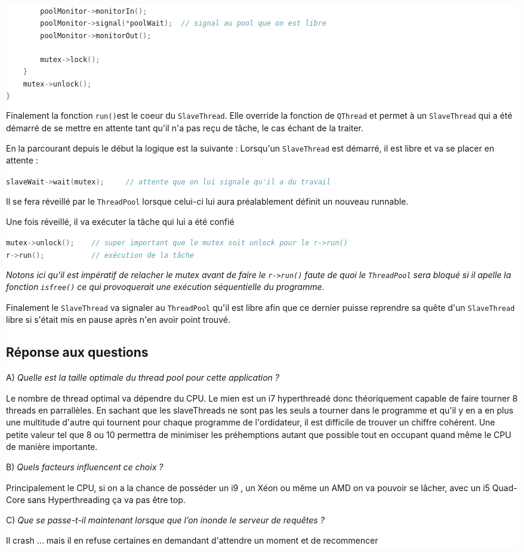 ```c++
        poolMonitor->monitorIn();
        poolMonitor->signal(*poolWait);  // signal au pool que on est libre
        poolMonitor->monitorOut();

        mutex->lock();
    }
    mutex->unlock();
}
```

Finalement la fonction `run()`est le coeur du `SlaveThread`. Elle override la fonction de `QThread` et permet à un `SlaveThread` qui a été démarré de se mettre en attente tant qu'il n'a pas reçu de tâche, le cas échant de la traiter.

 En la parcourant depuis le début la logique est la suivante : Lorsqu'un `SlaveThread` est démarré, il est libre et va se placer en attente :

```c++
slaveWait->wait(mutex);     // attente que on lui signale qu'il a du travail
```

Il se fera réveillé par le `ThreadPool` lorsque celui-ci lui aura préalablement définit un nouveau runnable.

Une fois réveillé, il va exécuter la tâche qui lui a été confié 

```c++
mutex->unlock();    // super important que le mutex soit unlock pour le r->run()
r->run();           // exécution de la tâche
```

*Notons ici qu'il est impératif de relacher le mutex avant de faire le `r->run()` faute de quoi le `ThreadPool` sera bloqué si il apelle la fonction `isfree()` ce qui provoquerait une exécution séquentielle du programme.*

Finalement le `SlaveThread` va signaler au `ThreadPool` qu'il est libre afin que ce dernier puisse reprendre sa quête d'un `SlaveThread` libre si s'était mis en pause après n'en avoir point trouvé.

## Réponse aux questions

A) *Quelle  est  la  taille  optimale  du  thread  pool  pour  cette  application ?* 

Le nombre de thread optimal va dépendre du CPU. Le mien est un i7 hyperthreadé donc théoriquement capable de faire tourner 8 threads en parrallèles. En sachant que les slaveThreads ne sont pas les seuls a tourner dans le programme et qu'il y en a en plus une multitude d'autre qui tournent pour chaque programme de l'ordidateur, il est difficile de trouver un chiffre cohérent. Une petite valeur tel que 8 ou 10 permettra de minimiser les préhemptions autant que possible tout en occupant quand même le CPU de manière importante.

B) *Quels  facteurs  influencent ce choix ?*

Principalement le CPU, si on a la chance de posséder un i9 , un Xéon ou même un AMD on va pouvoir se lâcher, avec un i5 Quad-Core sans Hyperthreading ça va pas être top.

C) *Que se passe-t-il maintenant lorsque que l’on inonde le serveur de requêtes ?*

Il crash ... mais il en refuse certaines en demandant d'attendre un moment et de recommencer
